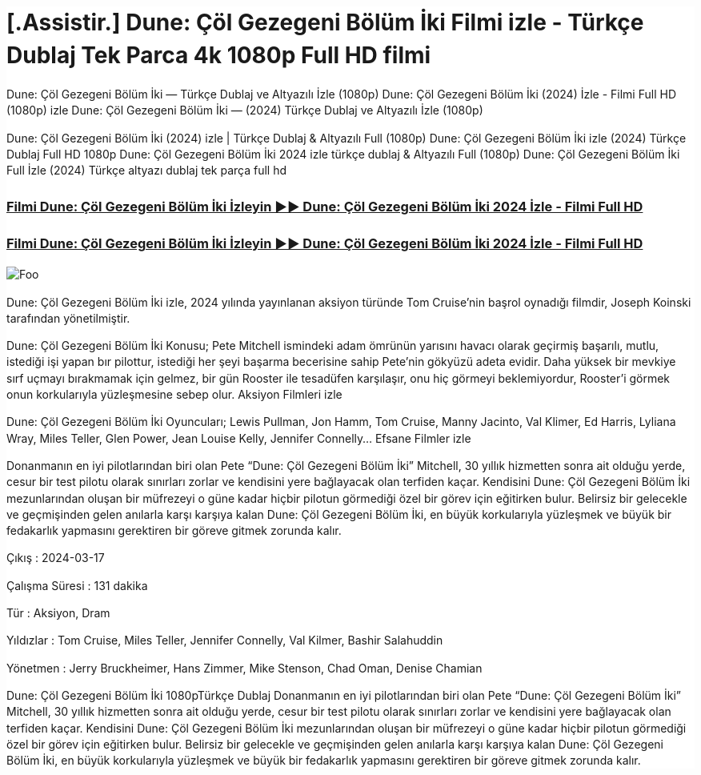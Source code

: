 # [.Assistir.] Dune: Çöl Gezegeni Bölüm İki Filmi izle - Türkçe Dublaj Tek Parca 4k 1080p Full HD filmi
Dune: Çöl Gezegeni Bölüm İki — Türkçe Dublaj ve Altyazılı İzle (1080p) Dune: Çöl Gezegeni Bölüm İki (2024) İzle - Filmi Full HD (1080p) izle Dune: Çöl Gezegeni Bölüm İki — (2024) Türkçe Dublaj ve Altyazılı İzle (1080p)

Dune: Çöl Gezegeni Bölüm İki (2024) izle | Türkçe Dublaj & Altyazılı Full (1080p) Dune: Çöl Gezegeni Bölüm İki izle (2024) Türkçe Dublaj Full HD 1080p Dune: Çöl Gezegeni Bölüm İki 2024 izle türkçe dublaj & Altyazılı Full (1080p) Dune: Çöl Gezegeni Bölüm İki Full İzle (2024) Türkçe altyazı dublaj tek parça full hd


### <a href="http://see.4tv.live/movie/693134/dune-part-two/watch">Filmi Dune: Çöl Gezegeni Bölüm İki İzleyin ▶▶ Dune: Çöl Gezegeni Bölüm İki 2024 İzle - Filmi Full HD</a>

### <a href="http://see.4tv.live/movie/693134/dune-part-two/watch">Filmi Dune: Çöl Gezegeni Bölüm İki İzleyin ▶▶ Dune: Çöl Gezegeni Bölüm İki 2024 İzle - Filmi Full HD</a>

<animated-image data-catalyst=""><a href="http://see.4tv.live/movie/693134/dune-part-two/watch" rel="nofollow" data-target="animated-image.originalLink"><img src="https://camo.githubusercontent.com/917e6ed5c302499242165dcc02bdbce85c075fd21b35918eb9c0b771855261b8/68747470733a2f2f7374617469632e7769787374617469632e636f6d2f6d656469612f6232343966395f61646163386637306662336634356238383639313639366337376465313866337e6d76322e676966" alt="Foo" data-canonical-src="https://static.wixstatic.com/media/b249f9_adac8f70fb3f45b88691696c77de18f3~mv2.gif" style="max-width: 100%; display: inline-block;" data-target="animated-image.originalImage"></a>



Dune: Çöl Gezegeni Bölüm İki izle, 2024 yılında yayınlanan aksiyon türünde Tom Cruise’nin başrol oynadığı filmdir, Joseph Koinski tarafından yönetilmiştir.

Dune: Çöl Gezegeni Bölüm İki Konusu; Pete Mitchell ismindeki adam ömrünün yarısını havacı olarak geçirmiş başarılı, mutlu, istediği işi yapan bır pilottur, istediği her şeyi başarma becerisine sahip Pete’nin gökyüzü adeta evidir. Daha yüksek bir mevkiye sırf uçmayı bırakmamak için gelmez, bir gün Rooster ile tesadüfen karşılaşır, onu hiç görmeyi beklemiyordur, Rooster’i görmek onun korkularıyla yüzleşmesine sebep olur. Aksiyon Filmleri izle

Dune: Çöl Gezegeni Bölüm İki Oyuncuları; Lewis Pullman, Jon Hamm, Tom Cruise, Manny Jacinto, Val Klimer, Ed Harris, Lyliana Wray, Miles Teller, Glen Power, Jean Louise Kelly, Jennifer Connelly… Efsane Filmler izle

Donanmanın en iyi pilotlarından biri olan Pete “Dune: Çöl Gezegeni Bölüm İki” Mitchell, 30 yıllık hizmetten sonra ait olduğu yerde, cesur bir test pilotu olarak sınırları zorlar ve kendisini yere bağlayacak olan terfiden kaçar. Kendisini Dune: Çöl Gezegeni Bölüm İki mezunlarından oluşan bir müfrezeyi o güne kadar hiçbir pilotun görmediği özel bir görev için eğitirken bulur. Belirsiz bir gelecekle ve geçmişinden gelen anılarla karşı karşıya kalan Dune: Çöl Gezegeni Bölüm İki, en büyük korkularıyla yüzleşmek ve büyük bir fedakarlık yapmasını gerektiren bir göreve gitmek zorunda kalır.

Çıkış : 2024-03-17

Çalışma Süresi : 131 dakika

Tür : Aksiyon, Dram

Yıldızlar : Tom Cruise, Miles Teller, Jennifer Connelly, Val Kilmer, Bashir Salahuddin

Yönetmen : Jerry Bruckheimer, Hans Zimmer, Mike Stenson, Chad Oman, Denise Chamian

Dune: Çöl Gezegeni Bölüm İki 1080pTürkçe Dublaj Donanmanın en iyi pilotlarından biri olan Pete “Dune: Çöl Gezegeni Bölüm İki” Mitchell, 30 yıllık hizmetten sonra ait olduğu yerde, cesur bir test pilotu olarak sınırları zorlar ve kendisini yere bağlayacak olan terfiden kaçar. Kendisini Dune: Çöl Gezegeni Bölüm İki mezunlarından oluşan bir müfrezeyi o güne kadar hiçbir pilotun görmediği özel bir görev için eğitirken bulur. Belirsiz bir gelecekle ve geçmişinden gelen anılarla karşı karşıya kalan Dune: Çöl Gezegeni Bölüm İki, en büyük korkularıyla yüzleşmek ve büyük bir fedakarlık yapmasını gerektiren bir göreve gitmek zorunda kalır.
